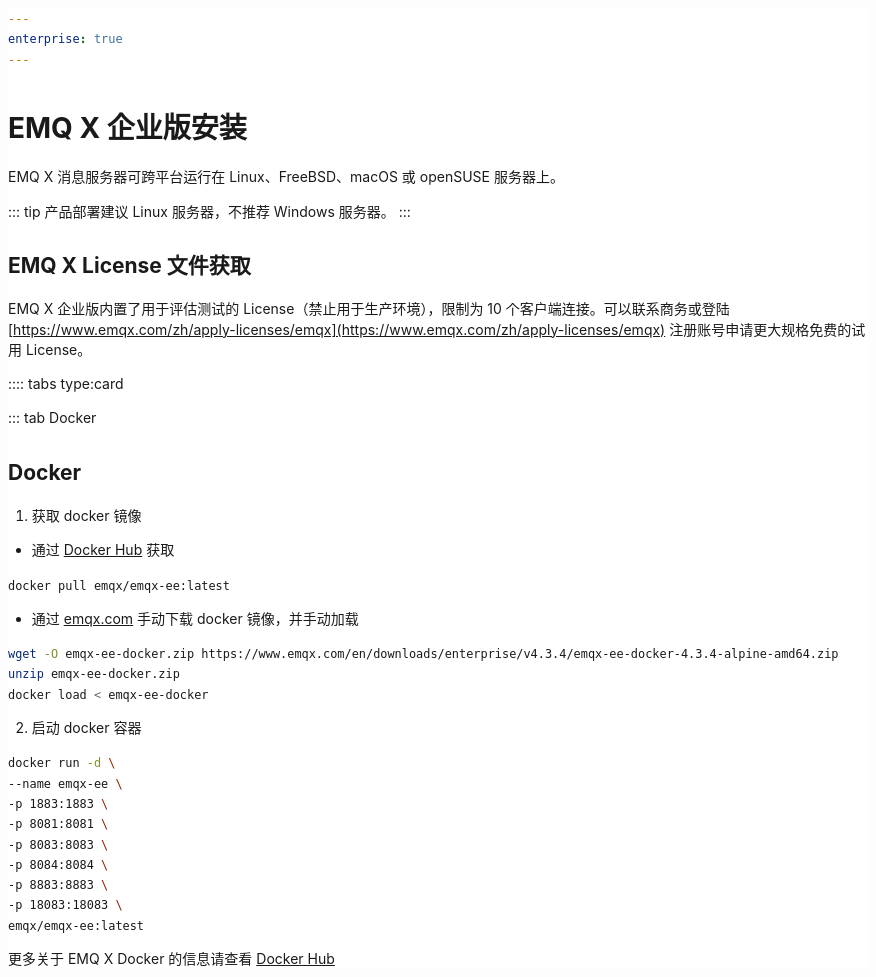 ```yaml
---
enterprise: true
---
```

# EMQ X 企业版安装

EMQ X 消息服务器可跨平台运行在 Linux、FreeBSD、macOS 或 openSUSE 服务器上。

::: tip
产品部署建议 Linux 服务器，不推荐 Windows 服务器。
:::

## EMQ X License 文件获取

EMQ X 企业版内置了用于评估测试的 License（禁止用于生产环境），限制为 10 个客户端连接。可以联系商务或登陆 [https://www.emqx.com/zh/apply-licenses/emqx](https://www.emqx.com/zh/apply-licenses/emqx) 注册账号申请更大规格免费的试用 License。

:::: tabs type:card

::: tab Docker
## Docker

1. 获取 docker 镜像

- 通过 [Docker Hub](https://hub.docker.com/r/emqx/emqx-ee) 获取

```bash
docker pull emqx/emqx-ee:latest
```

- 通过 [emqx.com](https://www.emqx.com/en/downloads/enterprise) 手动下载 docker 镜像，并手动加载

```bash
wget -O emqx-ee-docker.zip https://www.emqx.com/en/downloads/enterprise/v4.3.4/emqx-ee-docker-4.3.4-alpine-amd64.zip
unzip emqx-ee-docker.zip
docker load < emqx-ee-docker
```

2. 启动 docker 容器

```bash
docker run -d \
--name emqx-ee \
-p 1883:1883 \
-p 8081:8081 \
-p 8083:8083 \
-p 8084:8084 \
-p 8883:8883 \
-p 18083:18083 \
emqx/emqx-ee:latest
```

更多关于 EMQ X Docker 的信息请查看 [Docker Hub](https://hub.docker.com/r/emqx/emqx-ee)
